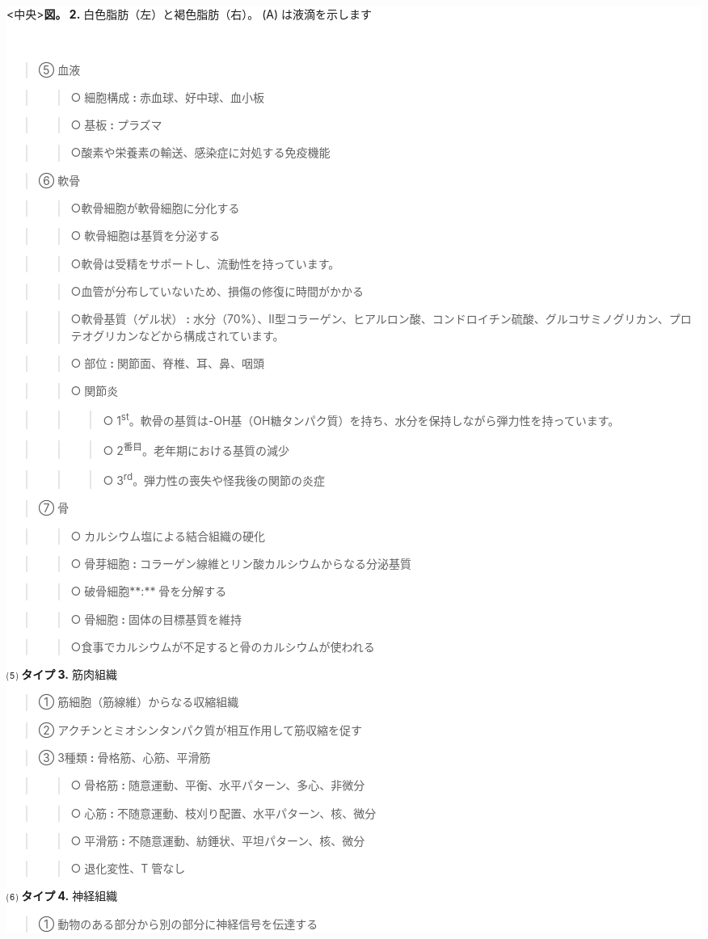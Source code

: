 <中央><b>図。 2.</b> 白色脂肪（左）と褐色脂肪（右）。 (A) は液滴を示します</center>

<br>

> ⑤ 血液

>> ○ 細胞構成 **:** 赤血球、好中球、血小板

>> ○ 基板 **:** プラズマ

>> ○酸素や栄養素の輸送、感染症に対処する免疫機能

> ⑥ 軟骨

>> ○軟骨細胞が軟骨細胞に分化する

>> ○ 軟骨細胞は基質を分泌する

>> ○軟骨は受精をサポートし、流動性を持っています。

>> ○血管が分布していないため、損傷の修復に時間がかかる

>> ○軟骨基質（ゲル状） **:** 水分（70%）、II型コラーゲン、ヒアルロン酸、コンドロイチン硫酸、グルコサミノグリカン、プロテオグリカンなどから構成されています。

>> ○ 部位 **:** 関節面、脊椎、耳、鼻、咽頭

>> ○ 関節炎

>>> ○ 1<sup>st</sup>。軟骨の基質は-OH基（OH糖タンパク質）を持ち、水分を保持しながら弾力性を持っています。

>>> ○ 2<sup>番目</sup>。老年期における基質の減少

>>> ○ 3<sup>rd</sup>。弾力性の喪失や怪我後の関節の炎症

> ⑦ 骨

>> ○ カルシウム塩による結合組織の硬化

>> ○ 骨芽細胞 **:** コラーゲン線維とリン酸カルシウムからなる分泌基質

>> ○ 破骨細胞**:** 骨を分解する

>> ○ 骨細胞 **:** 固体の目標基質を維持

>> ○食事でカルシウムが不足すると骨のカルシウムが使われる

⑸ **タイプ 3.** 筋肉組織

> ① 筋細胞（筋線維）からなる収縮組織

> ② アクチンとミオシンタンパク質が相互作用して筋収縮を促す

> ③ 3種類 **:** 骨格筋、心筋、平滑筋

>> ○ 骨格筋 **:** 随意運動、平衡、水平パターン、多心、非微分

>> ○ 心筋 **:** 不随意運動、枝刈り配置、水平パターン、核、微分

>> ○ 平滑筋 **:** 不随意運動、紡錘状、平坦パターン、核、微分

>> ○ 退化変性、T 管なし

⑹ **タイプ 4.** 神経組織

> ① 動物のある部分から別の部分に神経信号を伝達する
